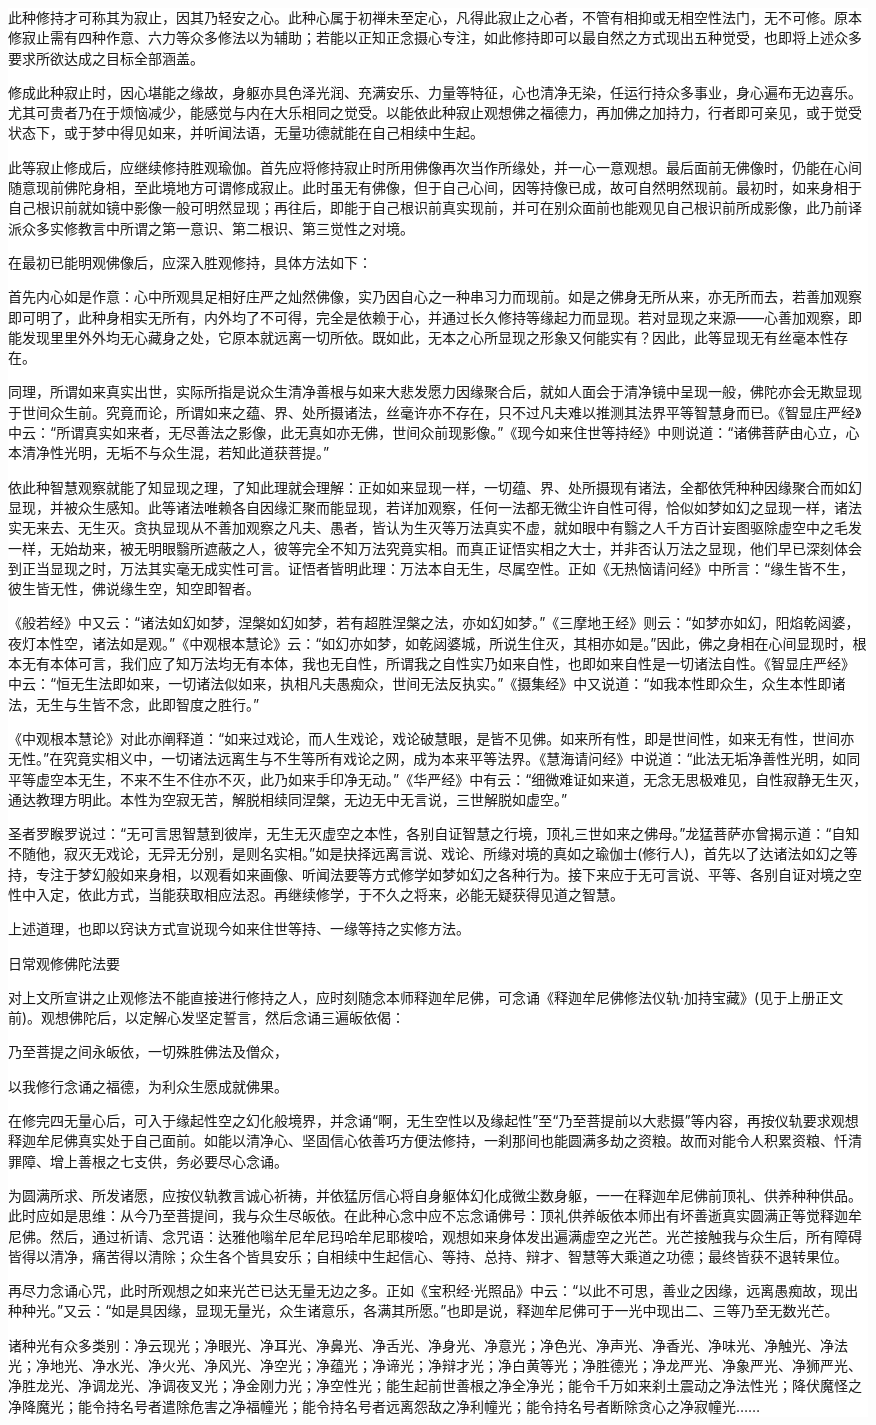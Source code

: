 此种修持才可称其为寂止，因其乃轻安之心。此种心属于初禅未至定心，凡得此寂止之心者，不管有相抑或无相空性法门，无不可修。原本修寂止需有四种作意、六力等众多修法以为辅助；若能以正知正念摄心专注，如此修持即可以最自然之方式现出五种觉受，也即将上述众多要求所欲达成之目标全部涵盖。

修成此种寂止时，因心堪能之缘故，身躯亦具色泽光润、充满安乐、力量等特征，心也清净无染，任运行持众多事业，身心遍布无边喜乐。尤其可贵者乃在于烦恼减少，能感觉与内在大乐相同之觉受。以能依此种寂止观想佛之福德力，再加佛之加持力，行者即可亲见，或于觉受状态下，或于梦中得见如来，并听闻法语，无量功德就能在自己相续中生起。

此等寂止修成后，应继续修持胜观瑜伽。首先应将修持寂止时所用佛像再次当作所缘处，并一心一意观想。最后面前无佛像时，仍能在心间随意现前佛陀身相，至此境地方可谓修成寂止。此时虽无有佛像，但于自己心间，因等持像已成，故可自然明然现前。最初时，如来身相于自己根识前就如镜中影像一般可明然显现；再往后，即能于自己根识前真实现前，并可在别众面前也能观见自己根识前所成影像，此乃前译派众多实修教言中所谓之第一意识、第二根识、第三觉性之对境。

在最初已能明观佛像后，应深入胜观修持，具体方法如下：

首先内心如是作意：心中所观具足相好庄严之灿然佛像，实乃因自心之一种串习力而现前。如是之佛身无所从来，亦无所而去，若善加观察即可明了，此种身相实无所有，内外均了不可得，完全是依赖于心，并通过长久修持等缘起力而显现。若对显现之来源——心善加观察，即能发现里里外外均无心藏身之处，它原本就远离一切所依。既如此，无本之心所显现之形象又何能实有？因此，此等显现无有丝毫本性存在。

同理，所谓如来真实出世，实际所指是说众生清净善根与如来大悲发愿力因缘聚合后，就如人面会于清净镜中呈现一般，佛陀亦会无欺显现于世间众生前。究竟而论，所谓如来之蕴、界、处所摄诸法，丝毫许亦不存在，只不过凡夫难以推测其法界平等智慧身而已。《智显庄严经》中云：“所谓真实如来者，无尽善法之影像，此无真如亦无佛，世间众前现影像。”《现今如来住世等持经》中则说道：“诸佛菩萨由心立，心本清净性光明，无垢不与众生混，若知此道获菩提。”

依此种智慧观察就能了知显现之理，了知此理就会理解：正如如来显现一样，一切蕴、界、处所摄现有诸法，全都依凭种种因缘聚合而如幻显现，并被众生感知。此等诸法唯赖各自因缘汇聚而能显现，若详加观察，任何一法都无微尘许自性可得，恰似如梦如幻之显现一样，诸法实无来去、无生灭。贪执显现从不善加观察之凡夫、愚者，皆认为生灭等万法真实不虚，就如眼中有翳之人千方百计妄图驱除虚空中之毛发一样，无始劫来，被无明眼翳所遮蔽之人，彼等完全不知万法究竟实相。而真正证悟实相之大士，并非否认万法之显现，他们早已深刻体会到正当显现之时，万法其实毫无成实性可言。证悟者皆明此理：万法本自无生，尽属空性。正如《无热恼请问经》中所言：“缘生皆不生，彼生皆无性，佛说缘生空，知空即智者。

《般若经》中又云：“诸法如幻如梦，涅槃如幻如梦，若有超胜涅槃之法，亦如幻如梦。”《三摩地王经》则云：“如梦亦如幻，阳焰乾闼婆，夜灯本性空，诸法如是观。”《中观根本慧论》云：“如幻亦如梦，如乾闼婆城，所说生住灭，其相亦如是。”因此，佛之身相在心间显现时，根本无有本体可言，我们应了知万法均无有本体，我也无自性，所谓我之自性实乃如来自性，也即如来自性是一切诸法自性。《智显庄严经》中云：“恒无生法即如来，一切诸法似如来，执相凡夫愚痴众，世间无法反执实。”《摄集经》中又说道：“如我本性即众生，众生本性即诸法，无生与生皆不念，此即智度之胜行。”

《中观根本慧论》对此亦阐释道：“如来过戏论，而人生戏论，戏论破慧眼，是皆不见佛。如来所有性，即是世间性，如来无有性，世间亦无性。”在究竟实相义中，一切诸法远离生与不生等所有戏论之网，成为本来平等法界。《慧海请问经》中说道：“此法无垢净善性光明，如同平等虚空本无生，不来不生不住亦不灭，此乃如来手印净无动。”《华严经》中有云：“细微难证如来道，无念无思极难见，自性寂静无生灭，通达教理方明此。本性为空寂无苦，解脱相续同涅槃，无边无中无言说，三世解脱如虚空。”

圣者罗睺罗说过：“无可言思智慧到彼岸，无生无灭虚空之本性，各别自证智慧之行境，顶礼三世如来之佛母。”龙猛菩萨亦曾揭示道：“自知不随他，寂灭无戏论，无异无分别，是则名实相。”如是抉择远离言说、戏论、所缘对境的真如之瑜伽士(修行人)，首先以了达诸法如幻之等持，专注于梦幻般如来身相，以观看如来画像、听闻法要等方式修学如梦如幻之各种行为。接下来应于无可言说、平等、各别自证对境之空性中入定，依此方式，当能获取相应法忍。再继续修学，于不久之将来，必能无疑获得见道之智慧。

上述道理，也即以窍诀方式宣说现今如来住世等持、一缘等持之实修方法。

日常观修佛陀法要

对上文所宣讲之止观修法不能直接进行修持之人，应时刻随念本师释迦牟尼佛，可念诵《释迦牟尼佛修法仪轨·加持宝藏》(见于上册正文前)。观想佛陀后，以定解心发坚定誓言，然后念诵三遍皈依偈：

乃至菩提之间永皈依，一切殊胜佛法及僧众，

以我修行念诵之福德，为利众生愿成就佛果。

在修完四无量心后，可入于缘起性空之幻化般境界，并念诵“啊，无生空性以及缘起性”至“乃至菩提前以大悲摄”等内容，再按仪轨要求观想释迦牟尼佛真实处于自己面前。如能以清净心、坚固信心依善巧方便法修持，一刹那间也能圆满多劫之资粮。故而对能令人积累资粮、忏清罪障、增上善根之七支供，务必要尽心念诵。

为圆满所求、所发诸愿，应按仪轨教言诚心祈祷，并依猛厉信心将自身躯体幻化成微尘数身躯，一一在释迦牟尼佛前顶礼、供养种种供品。此时应如是思维：从今乃至菩提间，我与众生尽皈依。在此种心念中应不忘念诵佛号：顶礼供养皈依本师出有坏善逝真实圆满正等觉释迦牟尼佛。然后，通过祈请、念咒语：达雅他嗡牟尼牟尼玛哈牟尼耶梭哈，观想如来身体发出遍满虚空之光芒。光芒接触我与众生后，所有障碍皆得以清净，痛苦得以清除；众生各个皆具安乐；自相续中生起信心、等持、总持、辩才、智慧等大乘道之功德；最终皆获不退转果位。

再尽力念诵心咒，此时所观想之如来光芒已达无量无边之多。正如《宝积经·光照品》中云：“以此不可思，善业之因缘，远离愚痴故，现出种种光。”又云：“如是具因缘，显现无量光，众生诸意乐，各满其所愿。”也即是说，释迦牟尼佛可于一光中现出二、三等乃至无数光芒。

诸种光有众多类别：净云现光；净眼光、净耳光、净鼻光、净舌光、净身光、净意光；净色光、净声光、净香光、净味光、净触光、净法光；净地光、净水光、净火光、净风光、净空光；净蕴光；净谛光；净辩才光；净白黄等光；净胜德光；净龙严光、净象严光、净狮严光、净胜龙光、净调龙光、净调夜叉光；净金刚力光；净空性光；能生起前世善根之净全净光；能令千万如来刹土震动之净法性光；降伏魔怪之净降魔光；能令持名号者遣除危害之净福幢光；能令持名号者远离怨敌之净利幢光；能令持名号者断除贪心之净寂幢光……
